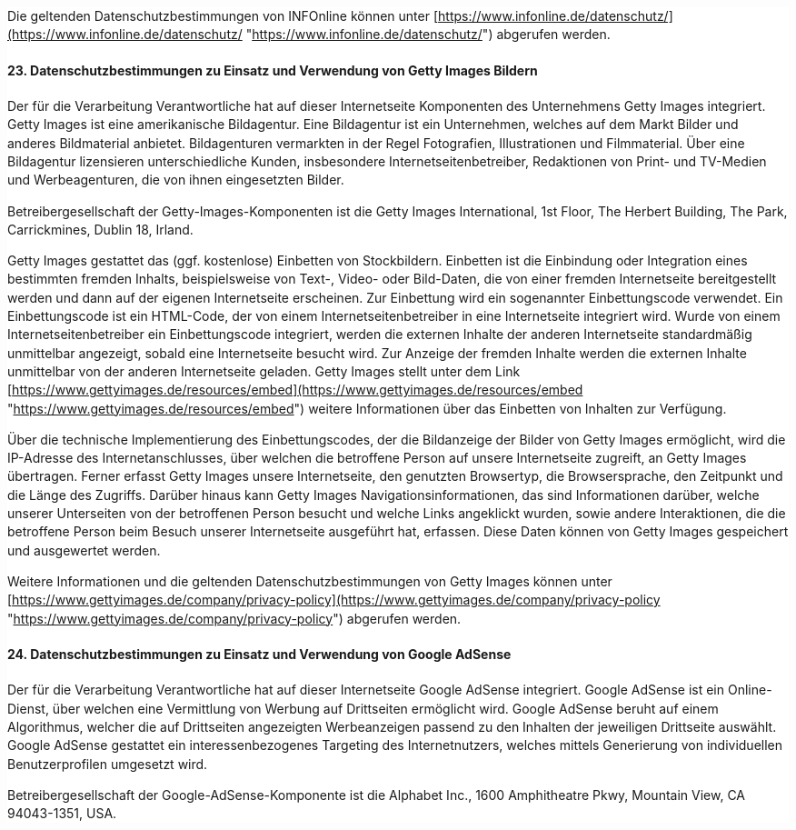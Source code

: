 Die geltenden Datenschutzbestimmungen von INFOnline können unter [https://www.infonline.de/datenschutz/](https://www.infonline.de/datenschutz/ "https://www.infonline.de/datenschutz/") abgerufen werden.

#### 23. Datenschutzbestimmungen zu Einsatz und Verwendung von Getty Images Bildern

Der für die Verarbeitung Verantwortliche hat auf dieser Internetseite Komponenten des Unternehmens Getty Images integriert. Getty Images ist eine amerikanische Bildagentur. Eine Bildagentur ist ein Unternehmen, welches auf dem Markt Bilder und anderes Bildmaterial anbietet. Bildagenturen vermarkten in der Regel Fotografien, Illustrationen und Filmmaterial. Über eine Bildagentur lizensieren unterschiedliche Kunden, insbesondere Internetseitenbetreiber, Redaktionen von Print- und TV-Medien und Werbeagenturen, die von ihnen eingesetzten Bilder.

Betreibergesellschaft der Getty-Images-Komponenten ist die Getty Images International, 1st Floor, The Herbert Building, The Park, Carrickmines, Dublin 18, Irland.

Getty Images gestattet das (ggf. kostenlose) Einbetten von Stockbildern. Einbetten ist die Einbindung oder Integration eines bestimmten fremden Inhalts, beispielsweise von Text-, Video- oder Bild-Daten, die von einer fremden Internetseite bereitgestellt werden und dann auf der eigenen Internetseite erscheinen. Zur Einbettung wird ein sogenannter Einbettungscode verwendet. Ein Einbettungscode ist ein HTML-Code, der von einem Internetseitenbetreiber in eine Internetseite integriert wird. Wurde von einem Internetseitenbetreiber ein Einbettungscode integriert, werden die externen Inhalte der anderen Internetseite standardmäßig unmittelbar angezeigt, sobald eine Internetseite besucht wird. Zur Anzeige der fremden Inhalte werden die externen Inhalte unmittelbar von der anderen Internetseite geladen. Getty Images stellt unter dem Link [https://www.gettyimages.de/resources/embed](https://www.gettyimages.de/resources/embed "https://www.gettyimages.de/resources/embed") weitere Informationen über das Einbetten von Inhalten zur Verfügung.

Über die technische Implementierung des Einbettungscodes, der die Bildanzeige der Bilder von Getty Images ermöglicht, wird die IP-Adresse des Internetanschlusses, über welchen die betroffene Person auf unsere Internetseite zugreift, an Getty Images übertragen. Ferner erfasst Getty Images unsere Internetseite, den genutzten Browsertyp, die Browsersprache, den Zeitpunkt und die Länge des Zugriffs. Darüber hinaus kann Getty Images Navigationsinformationen, das sind Informationen darüber, welche unserer Unterseiten von der betroffenen Person besucht und welche Links angeklickt wurden, sowie andere Interaktionen, die die betroffene Person beim Besuch unserer Internetseite ausgeführt hat, erfassen. Diese Daten können von Getty Images gespeichert und ausgewertet werden.

Weitere Informationen und die geltenden Datenschutzbestimmungen von Getty Images können unter [https://www.gettyimages.de/company/privacy-policy](https://www.gettyimages.de/company/privacy-policy "https://www.gettyimages.de/company/privacy-policy") abgerufen werden.

#### 24. Datenschutzbestimmungen zu Einsatz und Verwendung von Google AdSense

Der für die Verarbeitung Verantwortliche hat auf dieser Internetseite Google AdSense integriert. Google AdSense ist ein Online-Dienst, über welchen eine Vermittlung von Werbung auf Drittseiten ermöglicht wird. Google AdSense beruht auf einem Algorithmus, welcher die auf Drittseiten angezeigten Werbeanzeigen passend zu den Inhalten der jeweiligen Drittseite auswählt. Google AdSense gestattet ein interessenbezogenes Targeting des Internetnutzers, welches mittels Generierung von individuellen Benutzerprofilen umgesetzt wird.

Betreibergesellschaft der Google-AdSense-Komponente ist die Alphabet Inc., 1600 Amphitheatre Pkwy, Mountain View, CA 94043-1351, USA.
